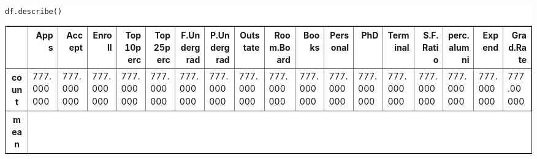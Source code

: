 ```python
df.describe()
```




<div>
<style scoped>
    .dataframe tbody tr th:only-of-type {
        vertical-align: middle;
    }

    .dataframe tbody tr th {
        vertical-align: top;
    }

    .dataframe thead th {
        text-align: right;
    }
</style>
<table border="1" class="dataframe">
  <thead>
    <tr style="text-align: right;">
      <th></th>
      <th>Apps</th>
      <th>Accept</th>
      <th>Enroll</th>
      <th>Top10perc</th>
      <th>Top25perc</th>
      <th>F.Undergrad</th>
      <th>P.Undergrad</th>
      <th>Outstate</th>
      <th>Room.Board</th>
      <th>Books</th>
      <th>Personal</th>
      <th>PhD</th>
      <th>Terminal</th>
      <th>S.F.Ratio</th>
      <th>perc.alumni</th>
      <th>Expend</th>
      <th>Grad.Rate</th>
    </tr>
  </thead>
  <tbody>
    <tr>
      <th>count</th>
      <td>777.000000</td>
      <td>777.000000</td>
      <td>777.000000</td>
      <td>777.000000</td>
      <td>777.000000</td>
      <td>777.000000</td>
      <td>777.000000</td>
      <td>777.000000</td>
      <td>777.000000</td>
      <td>777.000000</td>
      <td>777.000000</td>
      <td>777.000000</td>
      <td>777.000000</td>
      <td>777.000000</td>
      <td>777.000000</td>
      <td>777.000000</td>
      <td>777.00000</td>
    </tr>
    <tr>
      <th>mean</th>
